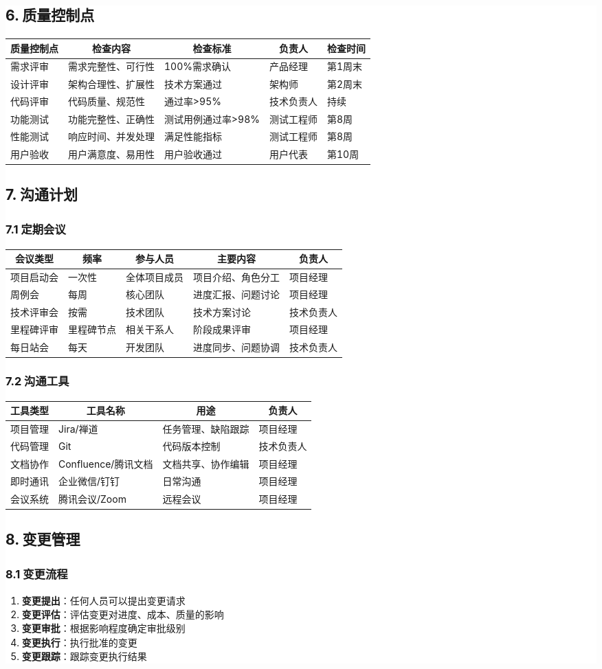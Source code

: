 ## 6. 质量控制点

| 质量控制点 | 检查内容 | 检查标准 | 负责人 | 检查时间 |
|------------|----------|----------|--------|----------|
| 需求评审 | 需求完整性、可行性 | 100%需求确认 | 产品经理 | 第1周末 |
| 设计评审 | 架构合理性、扩展性 | 技术方案通过 | 架构师 | 第2周末 |
| 代码评审 | 代码质量、规范性 | 通过率>95% | 技术负责人 | 持续 |
| 功能测试 | 功能完整性、正确性 | 测试用例通过率>98% | 测试工程师 | 第8周 |
| 性能测试 | 响应时间、并发处理 | 满足性能指标 | 测试工程师 | 第8周 |
| 用户验收 | 用户满意度、易用性 | 用户验收通过 | 用户代表 | 第10周 |

## 7. 沟通计划

### 7.1 定期会议

| 会议类型 | 频率 | 参与人员 | 主要内容 | 负责人 |
|----------|------|----------|----------|--------|
| 项目启动会 | 一次性 | 全体项目成员 | 项目介绍、角色分工 | 项目经理 |
| 周例会 | 每周 | 核心团队 | 进度汇报、问题讨论 | 项目经理 |
| 技术评审会 | 按需 | 技术团队 | 技术方案讨论 | 技术负责人 |
| 里程碑评审 | 里程碑节点 | 相关干系人 | 阶段成果评审 | 项目经理 |
| 每日站会 | 每天 | 开发团队 | 进度同步、问题协调 | 技术负责人 |

### 7.2 沟通工具

| 工具类型 | 工具名称 | 用途 | 负责人 |
|----------|----------|------|--------|
| 项目管理 | Jira/禅道 | 任务管理、缺陷跟踪 | 项目经理 |
| 代码管理 | Git | 代码版本控制 | 技术负责人 |
| 文档协作 | Confluence/腾讯文档 | 文档共享、协作编辑 | 项目经理 |
| 即时通讯 | 企业微信/钉钉 | 日常沟通 | 项目经理 |
| 会议系统 | 腾讯会议/Zoom | 远程会议 | 项目经理 |

## 8. 变更管理

### 8.1 变更流程

1. **变更提出**：任何人员可以提出变更请求
2. **变更评估**：评估变更对进度、成本、质量的影响
3. **变更审批**：根据影响程度确定审批级别
4. **变更执行**：执行批准的变更
5. **变更跟踪**：跟踪变更执行结果
